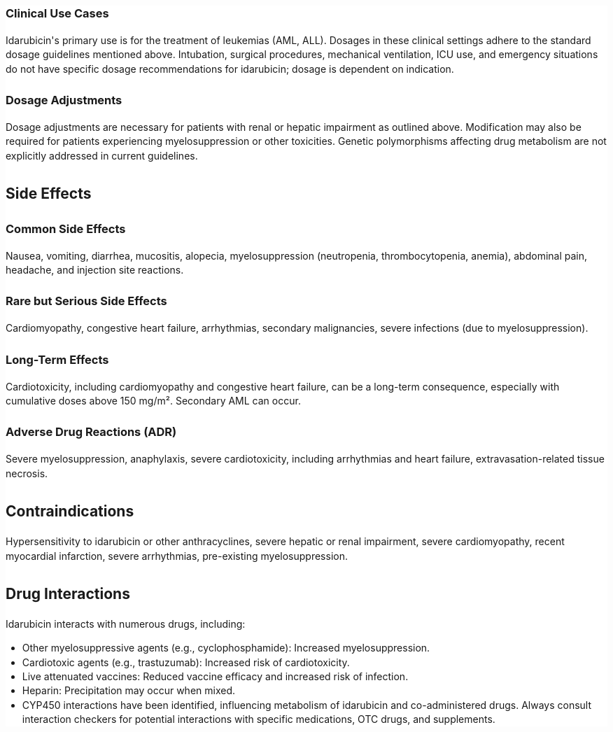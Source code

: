 
### **Clinical Use Cases**  

Idarubicin's primary use is for the treatment of leukemias (AML, ALL). Dosages in these clinical settings adhere to the standard dosage guidelines mentioned above. Intubation, surgical procedures, mechanical ventilation, ICU use, and emergency situations do not have specific dosage recommendations for idarubicin; dosage is dependent on indication.



### **Dosage Adjustments**

Dosage adjustments are necessary for patients with renal or hepatic impairment as outlined above. Modification may also be required for patients experiencing myelosuppression or other toxicities.  Genetic polymorphisms affecting drug metabolism are not explicitly addressed in current guidelines.

## **Side Effects**


### **Common Side Effects**
Nausea, vomiting, diarrhea, mucositis, alopecia, myelosuppression (neutropenia, thrombocytopenia, anemia), abdominal pain, headache, and injection site reactions.

### **Rare but Serious Side Effects**
Cardiomyopathy, congestive heart failure, arrhythmias, secondary malignancies, severe infections (due to myelosuppression).


### **Long-Term Effects**
Cardiotoxicity, including cardiomyopathy and congestive heart failure, can be a long-term consequence, especially with cumulative doses above 150 mg/m². Secondary AML can occur.

### **Adverse Drug Reactions (ADR)**
Severe myelosuppression, anaphylaxis, severe cardiotoxicity, including arrhythmias and heart failure, extravasation-related tissue necrosis.


## **Contraindications**
Hypersensitivity to idarubicin or other anthracyclines, severe hepatic or renal impairment, severe cardiomyopathy, recent myocardial infarction, severe arrhythmias, pre-existing myelosuppression.

## **Drug Interactions**

Idarubicin interacts with numerous drugs, including:
* Other myelosuppressive agents (e.g., cyclophosphamide): Increased myelosuppression.
* Cardiotoxic agents (e.g., trastuzumab): Increased risk of cardiotoxicity.
* Live attenuated vaccines: Reduced vaccine efficacy and increased risk of infection.
* Heparin: Precipitation may occur when mixed.
* CYP450 interactions have been identified, influencing metabolism of idarubicin and co-administered drugs. Always consult interaction checkers for potential interactions with specific medications, OTC drugs, and supplements.
